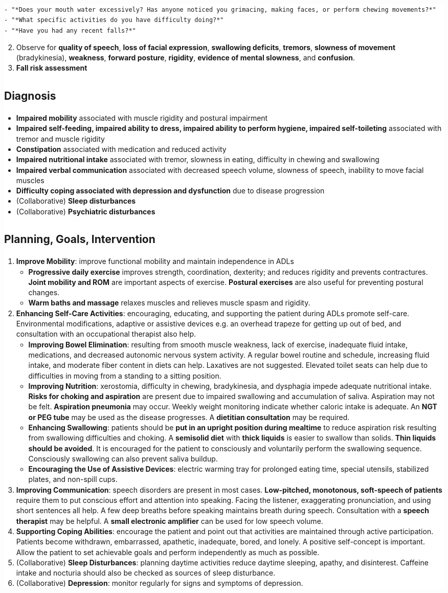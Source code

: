 	- "*Does your mouth water excessively? Has anyone noticed you grimacing, making faces, or perform chewing movements?*"
	- "*What specific activities do you have difficulty doing?*"
	- "*Have you had any recent falls?*"
2. Observe for **quality of speech**, **loss of facial expression**, **swallowing deficits**, **tremors**, **slowness of movement** (bradykinesia), **weakness**, **forward posture**, **rigidity**, **evidence of mental slowness**, and **confusion**.
3. **Fall risk assessment**
## Diagnosis
- **Impaired mobility** associated with muscle rigidity and postural impairment
- **Impaired self-feeding, impaired ability to dress, impaired ability to perform hygiene, impaired self-toileting** associated with tremor and muscle rigidity
- **Constipation** associated with medication and reduced activity
- **Impaired nutritional intake** associated with tremor, slowness in eating, difficulty in chewing and swallowing
- **Impaired verbal communication** associated with decreased speech volume, slowness of speech, inability to move facial muscles
- **Difficulty coping associated with depression and dysfunction** due to disease progression
- (Collaborative) **Sleep disturbances**
- (Collaborative) **Psychiatric disturbances**
## Planning, Goals, Intervention
1. **Improve Mobility**: improve functional mobility and maintain independence in ADLs
	- **Progressive daily exercise** improves strength, coordination, dexterity; and reduces rigidity and prevents contractures. **Joint mobility and ROM** are important aspects of exercise. **Postural exercises** are also useful for preventing postural changes.
	- **Warm baths and massage** relaxes muscles and relieves muscle spasm and rigidity.
2. **Enhancing Self-Care Activities**: encouraging, educating, and supporting the patient during ADLs promote self-care. Environmental modifications, adaptive or assistive devices e.g. an overhead trapeze for getting up out of bed, and consultation with an occupational therapist also help.
	- **Improving Bowel Elimination**: resulting from smooth muscle weakness, lack of exercise, inadequate fluid intake, medications, and decreased autonomic nervous system activity. A regular bowel routine and schedule, increasing fluid intake, and moderate fiber content in diets can help. Laxatives are not suggested. Elevated toilet seats can help due to difficulties in moving from a standing to a sitting position.
	- **Improving Nutrition**: xerostomia, difficulty in chewing, bradykinesia, and dysphagia impede adequate nutritional intake. **Risks for choking and aspiration** are present due to impaired swallowing and accumulation of saliva. Aspiration may not be felt. **Aspiration pneumonia** may occur. Weekly weight monitoring indicate whether caloric intake is adequate. An **NGT or PEG tube** may be used as the disease progresses. A **dietitian consultation** may be required.
	- **Enhancing Swallowing**: patients should be **put in an upright position during mealtime** to reduce aspiration risk resulting from swallowing difficulties and choking. A **semisolid diet** with **thick liquids** is easier to swallow than solids. **Thin liquids should be avoided**. It is encouraged for the patient to consciously and voluntarily perform the swallowing sequence. Consciously swallowing can also prevent saliva buildup.
	- **Encouraging the Use of Assistive Devices**: electric warming tray for prolonged eating time, special utensils, stabilized plates, and non-spill cups.
3. **Improving Communication**: speech disorders are present in most cases. **Low-pitched, monotonous, soft-speech of patients** require them to put conscious effort and attention into speaking. Facing the listener, exaggerating pronunciation, and using short sentences all help. A few deep breaths before speaking maintains breath during speech. Consultation with a **speech therapist** may be helpful. A **small electronic amplifier** can be used for low speech volume.
4. **Supporting Coping Abilities**: encourage the patient and point out that activities are maintained through active participation. Patients become withdrawn, embarrassed, apathetic, inadequate, bored, and lonely. A positive self-concept is important. Allow the patient to set achievable goals and perform independently as much as possible.
5. (Collaborative) **Sleep Disturbances**: planning daytime activities reduce daytime sleeping, apathy, and disinterest. Caffeine intake and nocturia should also be checked as sources of sleep disturbance.
6. (Collaborative) **Depression**: monitor regularly for signs and symptoms of depression.
